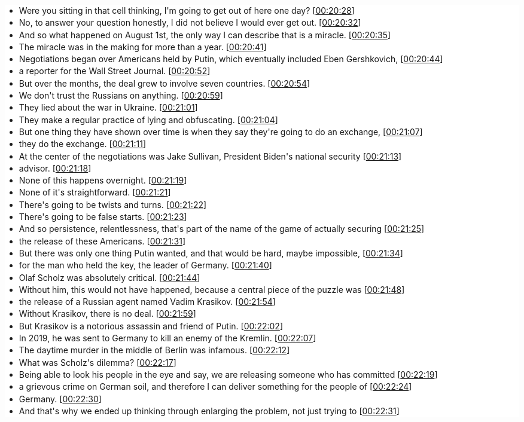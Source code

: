 *  Were you sitting in that cell thinking, I'm going to get out of here one day? [[00:20:28](https://www.youtube.com/watch?v=f9yThiwPDB0&t=1228.82s)]
*  No, to answer your question honestly, I did not believe I would ever get out. [[00:20:32](https://www.youtube.com/watch?v=f9yThiwPDB0&t=1232.3000000000002s)]
*  And so what happened on August 1st, the only way I can describe that is a miracle. [[00:20:35](https://www.youtube.com/watch?v=f9yThiwPDB0&t=1235.6200000000001s)]
*  The miracle was in the making for more than a year. [[00:20:41](https://www.youtube.com/watch?v=f9yThiwPDB0&t=1241.0600000000002s)]
*  Negotiations began over Americans held by Putin, which eventually included Eben Gershkovich, [[00:20:44](https://www.youtube.com/watch?v=f9yThiwPDB0&t=1244.6200000000001s)]
*  a reporter for the Wall Street Journal. [[00:20:52](https://www.youtube.com/watch?v=f9yThiwPDB0&t=1252.1000000000001s)]
*  But over the months, the deal grew to involve seven countries. [[00:20:54](https://www.youtube.com/watch?v=f9yThiwPDB0&t=1254.5s)]
*  We don't trust the Russians on anything. [[00:20:59](https://www.youtube.com/watch?v=f9yThiwPDB0&t=1259.24s)]
*  They lied about the war in Ukraine. [[00:21:01](https://www.youtube.com/watch?v=f9yThiwPDB0&t=1261.7s)]
*  They make a regular practice of lying and obfuscating. [[00:21:04](https://www.youtube.com/watch?v=f9yThiwPDB0&t=1264.06s)]
*  But one thing they have shown over time is when they say they're going to do an exchange, [[00:21:07](https://www.youtube.com/watch?v=f9yThiwPDB0&t=1267.1200000000001s)]
*  they do the exchange. [[00:21:11](https://www.youtube.com/watch?v=f9yThiwPDB0&t=1271.94s)]
*  At the center of the negotiations was Jake Sullivan, President Biden's national security [[00:21:13](https://www.youtube.com/watch?v=f9yThiwPDB0&t=1273.3400000000001s)]
*  advisor. [[00:21:18](https://www.youtube.com/watch?v=f9yThiwPDB0&t=1278.8600000000001s)]
*  None of this happens overnight. [[00:21:19](https://www.youtube.com/watch?v=f9yThiwPDB0&t=1279.8600000000001s)]
*  None of it's straightforward. [[00:21:21](https://www.youtube.com/watch?v=f9yThiwPDB0&t=1281.18s)]
*  There's going to be twists and turns. [[00:21:22](https://www.youtube.com/watch?v=f9yThiwPDB0&t=1282.18s)]
*  There's going to be false starts. [[00:21:23](https://www.youtube.com/watch?v=f9yThiwPDB0&t=1283.98s)]
*  And so persistence, relentlessness, that's part of the name of the game of actually securing [[00:21:25](https://www.youtube.com/watch?v=f9yThiwPDB0&t=1285.94s)]
*  the release of these Americans. [[00:21:31](https://www.youtube.com/watch?v=f9yThiwPDB0&t=1291.44s)]
*  But there was only one thing Putin wanted, and that would be hard, maybe impossible, [[00:21:34](https://www.youtube.com/watch?v=f9yThiwPDB0&t=1294.1000000000001s)]
*  for the man who held the key, the leader of Germany. [[00:21:40](https://www.youtube.com/watch?v=f9yThiwPDB0&t=1300.56s)]
*  Olaf Scholz was absolutely critical. [[00:21:44](https://www.youtube.com/watch?v=f9yThiwPDB0&t=1304.64s)]
*  Without him, this would not have happened, because a central piece of the puzzle was [[00:21:48](https://www.youtube.com/watch?v=f9yThiwPDB0&t=1308.3400000000001s)]
*  the release of a Russian agent named Vadim Krasikov. [[00:21:54](https://www.youtube.com/watch?v=f9yThiwPDB0&t=1314.16s)]
*  Without Krasikov, there is no deal. [[00:21:59](https://www.youtube.com/watch?v=f9yThiwPDB0&t=1319.8s)]
*  But Krasikov is a notorious assassin and friend of Putin. [[00:22:02](https://www.youtube.com/watch?v=f9yThiwPDB0&t=1322.12s)]
*  In 2019, he was sent to Germany to kill an enemy of the Kremlin. [[00:22:07](https://www.youtube.com/watch?v=f9yThiwPDB0&t=1327.24s)]
*  The daytime murder in the middle of Berlin was infamous. [[00:22:12](https://www.youtube.com/watch?v=f9yThiwPDB0&t=1332.12s)]
*  What was Scholz's dilemma? [[00:22:17](https://www.youtube.com/watch?v=f9yThiwPDB0&t=1337.3s)]
*  Being able to look his people in the eye and say, we are releasing someone who has committed [[00:22:19](https://www.youtube.com/watch?v=f9yThiwPDB0&t=1339.12s)]
*  a grievous crime on German soil, and therefore I can deliver something for the people of [[00:22:24](https://www.youtube.com/watch?v=f9yThiwPDB0&t=1344.6s)]
*  Germany. [[00:22:30](https://www.youtube.com/watch?v=f9yThiwPDB0&t=1350.76s)]
*  And that's why we ended up thinking through enlarging the problem, not just trying to [[00:22:31](https://www.youtube.com/watch?v=f9yThiwPDB0&t=1351.76s)]